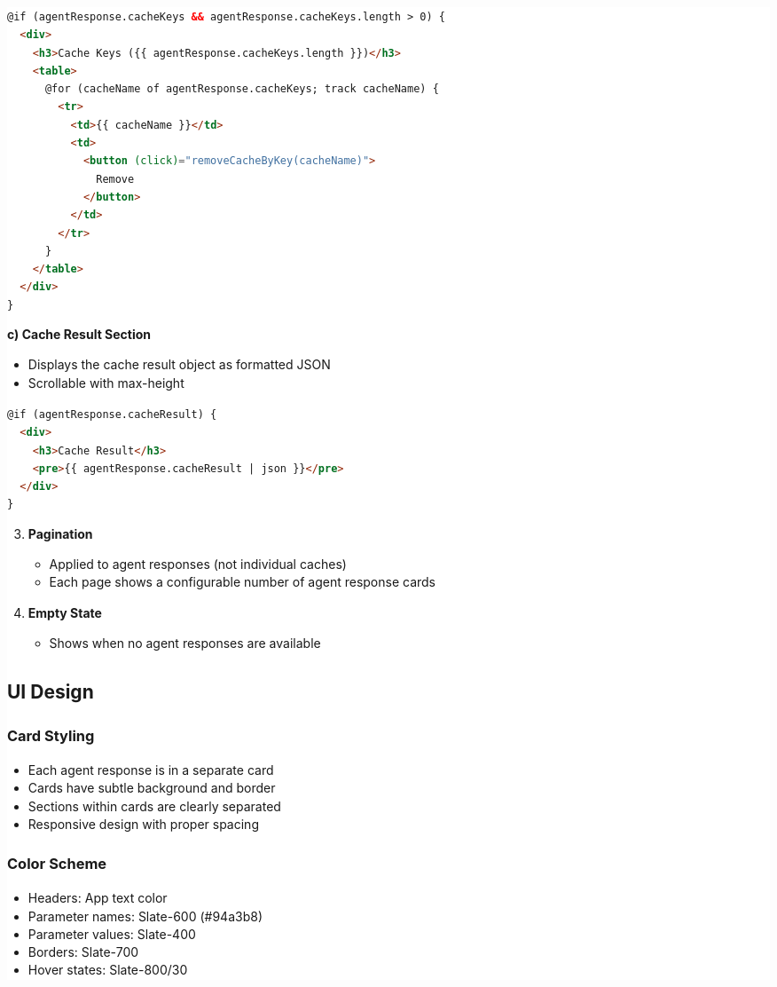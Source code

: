    ```html
   @if (agentResponse.cacheKeys && agentResponse.cacheKeys.length > 0) {
     <div>
       <h3>Cache Keys ({{ agentResponse.cacheKeys.length }})</h3>
       <table>
         @for (cacheName of agentResponse.cacheKeys; track cacheName) {
           <tr>
             <td>{{ cacheName }}</td>
             <td>
               <button (click)="removeCacheByKey(cacheName)">
                 Remove
               </button>
             </td>
           </tr>
         }
       </table>
     </div>
   }
   ```

   **c) Cache Result Section**
   - Displays the cache result object as formatted JSON
   - Scrollable with max-height
   
   ```html
   @if (agentResponse.cacheResult) {
     <div>
       <h3>Cache Result</h3>
       <pre>{{ agentResponse.cacheResult | json }}</pre>
     </div>
   }
   ```

3. **Pagination**
   - Applied to agent responses (not individual caches)
   - Each page shows a configurable number of agent response cards

4. **Empty State**
   - Shows when no agent responses are available

## UI Design

### Card Styling
- Each agent response is in a separate card
- Cards have subtle background and border
- Sections within cards are clearly separated
- Responsive design with proper spacing

### Color Scheme
- Headers: App text color
- Parameter names: Slate-600 (#94a3b8)
- Parameter values: Slate-400
- Borders: Slate-700
- Hover states: Slate-800/30
